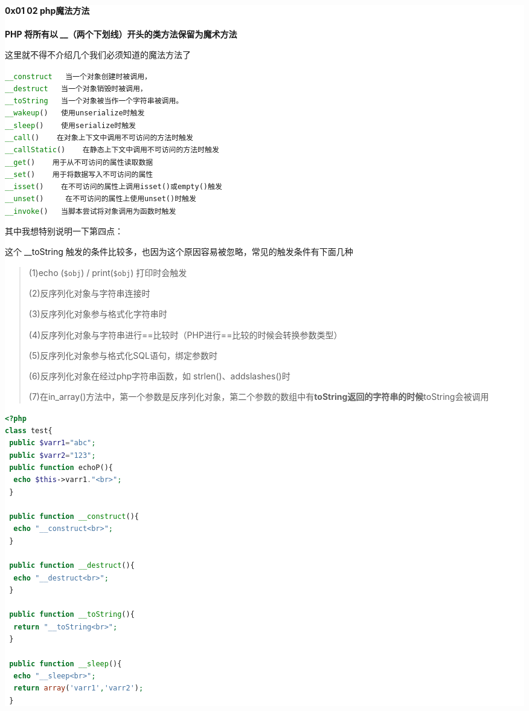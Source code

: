 

#### 0x01 02 php魔法方法





**PHP 将所有以 __（两个下划线）开头的类方法保留为魔术方法**

这里就不得不介绍几个我们必须知道的魔法方法了

```php
__construct   当一个对象创建时被调用，
__destruct   当一个对象销毁时被调用，
__toString   当一个对象被当作一个字符串被调用。
__wakeup()   使用unserialize时触发
__sleep()    使用serialize时触发
__call()    在对象上下文中调用不可访问的方法时触发
__callStatic()    在静态上下文中调用不可访问的方法时触发
__get()    用于从不可访问的属性读取数据
__set()    用于将数据写入不可访问的属性
__isset()    在不可访问的属性上调用isset()或empty()触发
__unset()     在不可访问的属性上使用unset()时触发
__invoke()   当脚本尝试将对象调用为函数时触发
```

其中我想特别说明一下第四点：

这个 __toString 触发的条件比较多，也因为这个原因容易被忽略，常见的触发条件有下面几种

> (1)echo (`$obj`) / print(`$obj`) 打印时会触发
>
> (2)反序列化对象与字符串连接时
>
> (3)反序列化对象参与格式化字符串时
>
> (4)反序列化对象与字符串进行==比较时（PHP进行==比较的时候会转换参数类型）
>
> (5)反序列化对象参与格式化SQL语句，绑定参数时
>
> (6)反序列化对象在经过php字符串函数，如 strlen()、addslashes()时
>
> (7)在in_array()方法中，第一个参数是反序列化对象，第二个参数的数组中有**toString返回的字符串的时候**toString会被调用

```php
<?php
class test{
 public $varr1="abc";
 public $varr2="123";
 public function echoP(){
  echo $this->varr1."<br>";
 }

 public function __construct(){
  echo "__construct<br>";
 }

 public function __destruct(){
  echo "__destruct<br>";
 }

 public function __toString(){
  return "__toString<br>";
 }

 public function __sleep(){
  echo "__sleep<br>";
  return array('varr1','varr2');
 }
```